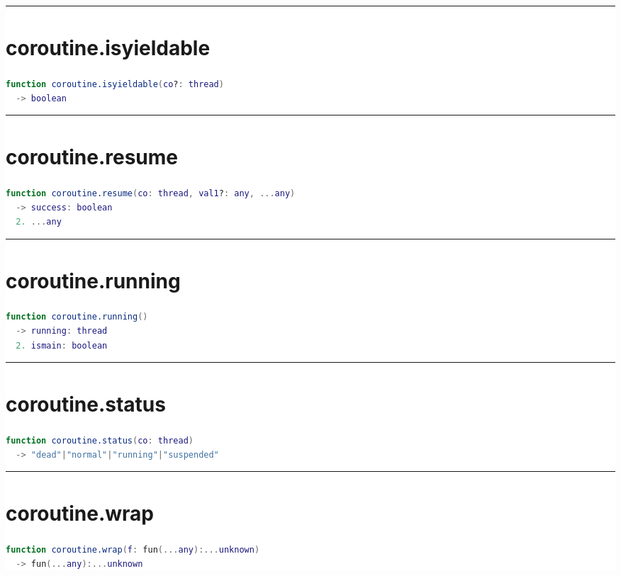 
---

# coroutine.isyieldable


```lua
function coroutine.isyieldable(co?: thread)
  -> boolean
```


---

# coroutine.resume


```lua
function coroutine.resume(co: thread, val1?: any, ...any)
  -> success: boolean
  2. ...any
```


---

# coroutine.running


```lua
function coroutine.running()
  -> running: thread
  2. ismain: boolean
```


---

# coroutine.status


```lua
function coroutine.status(co: thread)
  -> "dead"|"normal"|"running"|"suspended"
```


---

# coroutine.wrap


```lua
function coroutine.wrap(f: fun(...any):...unknown)
  -> fun(...any):...unknown
```
